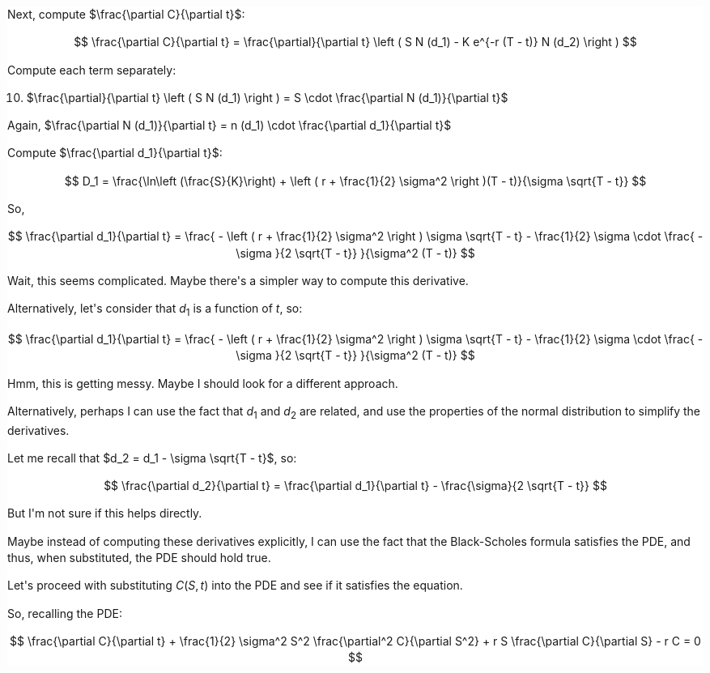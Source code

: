 Next, compute $\frac{\partial C}{\partial t}$:

$$
\frac{\partial C}{\partial t} = \frac{\partial}{\partial t} \left ( S N (d_1) - K e^{-r (T - t)} N (d_2) \right )
$$

Compute each term separately:

10. $\frac{\partial}{\partial t} \left ( S N (d_1) \right ) = S \cdot \frac{\partial N (d_1)}{\partial t}$

   Again, $\frac{\partial N (d_1)}{\partial t} = n (d_1) \cdot \frac{\partial d_1}{\partial t}$

   Compute $\frac{\partial d_1}{\partial t}$:

   $$
   D_1 = \frac{\ln\left (\frac{S}{K}\right) + \left ( r + \frac{1}{2} \sigma^2 \right )(T - t)}{\sigma \sqrt{T - t}}
$$

   So,

   $$
   \frac{\partial d_1}{\partial t} = \frac{ - \left ( r + \frac{1}{2} \sigma^2 \right ) \sigma \sqrt{T - t} - \frac{1}{2} \sigma \cdot \frac{ - \sigma }{2 \sqrt{T - t}} }{\sigma^2 (T - t)}
$$

   Wait, this seems complicated. Maybe there's a simpler way to compute this derivative.

   Alternatively, let's consider that $d_1$ is a function of $t$, so:

   $$
   \frac{\partial d_1}{\partial t} = \frac{ - \left ( r + \frac{1}{2} \sigma^2 \right ) \sigma \sqrt{T - t} - \frac{1}{2} \sigma \cdot \frac{ - \sigma }{2 \sqrt{T - t}} }{\sigma^2 (T - t)}
$$

   Hmm, this is getting messy. Maybe I should look for a different approach.

   Alternatively, perhaps I can use the fact that $d_1$ and $d_2$ are related, and use the properties of the normal distribution to simplify the derivatives.

   Let me recall that $d_2 = d_1 - \sigma \sqrt{T - t}$, so:

   $$
   \frac{\partial d_2}{\partial t} = \frac{\partial d_1}{\partial t} - \frac{\sigma}{2 \sqrt{T - t}}
$$

   But I'm not sure if this helps directly.

   Maybe instead of computing these derivatives explicitly, I can use the fact that the Black-Scholes formula satisfies the PDE, and thus, when substituted, the PDE should hold true.

   Let's proceed with substituting $C (S, t)$ into the PDE and see if it satisfies the equation.

   So, recalling the PDE:

   $$
   \frac{\partial C}{\partial t} + \frac{1}{2} \sigma^2 S^2 \frac{\partial^2 C}{\partial S^2} + r S \frac{\partial C}{\partial S} - r C = 0
$$
